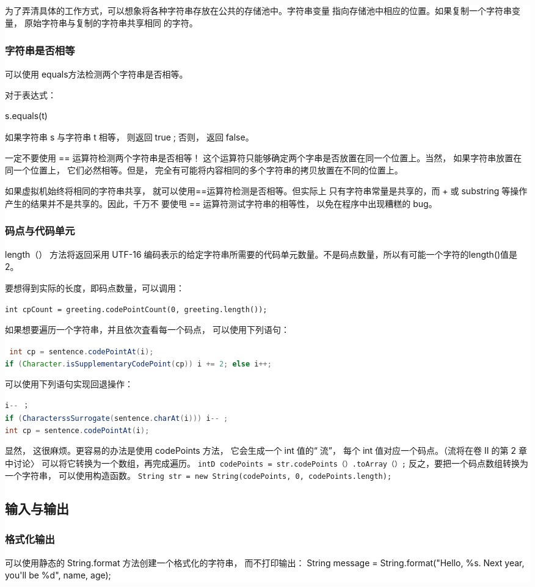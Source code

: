 为了弄清具体的工作方式，可以想象将各种字符串存放在公共的存储池中。字符串变量 指向存储池中相应的位置。如果复制一个字符串变量， 原始字符串与复制的字符串共享相同 的字符。 

### 字符串是否相等

可以使用 equals方法检测两个字符串是否相等。

对于表达式： 

s.equals(t) 

如果字符串 s 与字符串 t 相等， 则返回 true ; 否则， 返回 false。

一定不要使用 == 运算符检测两个字符串是否相等！ 这个运算符只能够确定两个字串是否放置在同一个位置上。当然， 如果字符串放置在同一个位置上， 它们必然相等。但是， 完全有可能将内容相同的多个字符串的拷贝放置在不同的位置上。 

如果虚拟机始终将相同的字符串共享， 就可以使用==运算符检测是否相等。但实际上 只有字符串常量是共享的，而 + 或 substring 等操作产生的结果并不是共享的。因此，千万不 要使甩 == 运算符测试字符串的相等性， 以免在程序中出现糟糕的 bug。

### 码点与代码单元 

length（） 方法将返回采用 UTF-16 编码表示的给定字符串所需要的代码单元数量。不是码点数量，所以有可能一个字符的length()值是2。

要想得到实际的长度，即码点数量，可以调用：

`int cpCount = greeting.codePointCount(0, greeting.length());` 

如果想要遍历一个字符串，并且依次査看每一个码点， 可以使用下列语句：


```java
 int cp = sentence.codePointAt(i); 
if (Character.isSupplementaryCodePoint(cp)) i += 2; else i++; 
```

可以使用下列语句实现回退操作： 

```java
i-- ； 
if (CharacterssSurrogate(sentence.charAt(i))) i-- ; 
int cp = sentence.codePointAt(i);
```

显然， 这很麻烦。更容易的办法是使用 codePoints 方法， 它会生成一个 int 值的“ 流”， 每个 int 值对应一个码点。（流将在卷 II 的第 2 章中讨论〉 可以将它转换为一个数组，再完成遍历。 
`intD codePoints = str.codePoints（）.toArray（）;`
反之，要把一个码点数组转换为一个字符串， 可以使用构造函数。
`String str = new String(codePoints, 0, codePoints.length);`

## 输入与输出

### 格式化输出

可以使用静态的 String.format 方法创建一个格式化的字符串， 而不打印输出： String message = String.format("Hello, %s. Next year, you'll be %d", name, age);
